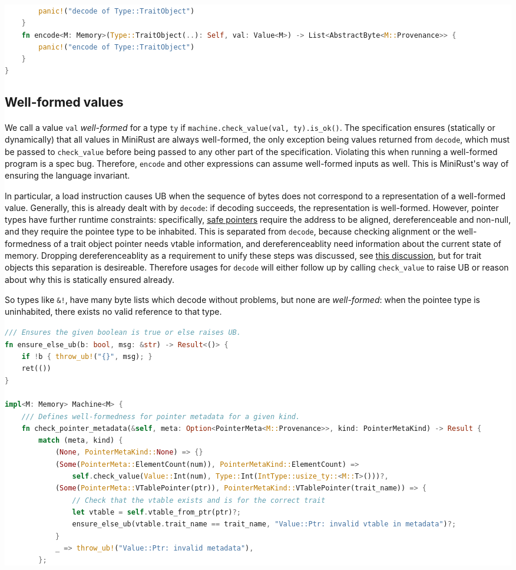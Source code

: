 ```rust
        panic!("decode of Type::TraitObject")
    }
    fn encode<M: Memory>(Type::TraitObject(..): Self, val: Value<M>) -> List<AbstractByte<M::Provenance>> {
        panic!("encode of Type::TraitObject")
    }
}
```

## Well-formed values

We call a value `val` *well-formed* for a type `ty` if `machine.check_value(val, ty).is_ok()`.
The specification ensures (statically or dynamically) that all values in MiniRust are always well-formed,
the only exception being values returned from `decode`, which must be passed to `check_value` before being passed to any other part of the specification.
Violating this when running a well-formed program is a spec bug.
Therefore, `encode` and other expressions can assume well-formed inputs as well.
This is MiniRust's way of ensuring the language invariant.

In particular, a load instruction causes UB when the sequence of bytes does not correspond to a representation of a well-formed value.
Generally, this is already dealt with by `decode`: if decoding succeeds, the representation is well-formed.
However, pointer types have further runtime constraints: specifically, [safe pointers][ptr_type] require the address to be aligned, dereferenceable and non-null, and they require the pointee type to be inhabited.
This is separated from `decode`, because checking alignment or the well-formedness of a trait object pointer needs vtable information, and dereferenceablity need information about the current state of memory.
Dropping dereferenceablity as a requirement to unify these steps was discussed, see [this discussion](https://github.com/rust-lang/unsafe-code-guidelines/issues/77), but for trait objects this separation is desireable.
Therefore usages for `decode` will either follow up by calling `check_value` to raise UB or reason about why this is statically ensured already. 

So types like `&!`, have many byte lists which decode without problems, but none are *well-formed*:
when the pointee type is uninhabited, there exists no valid reference to that type.

[ptr_type]: ../mem/pointer.md#Pointee

```rust
/// Ensures the given boolean is true or else raises UB.
fn ensure_else_ub(b: bool, msg: &str) -> Result<()> {
    if !b { throw_ub!("{}", msg); }
    ret(())
}

impl<M: Memory> Machine<M> {
    /// Defines well-formedness for pointer metadata for a given kind.
    fn check_pointer_metadata(&self, meta: Option<PointerMeta<M::Provenance>>, kind: PointerMetaKind) -> Result {
        match (meta, kind) {
            (None, PointerMetaKind::None) => {}
            (Some(PointerMeta::ElementCount(num)), PointerMetaKind::ElementCount) =>
                self.check_value(Value::Int(num), Type::Int(IntType::usize_ty::<M::T>()))?,
            (Some(PointerMeta::VTablePointer(ptr)), PointerMetaKind::VTablePointer(trait_name)) => {
                // Check that the vtable exists and is for the correct trait
                let vtable = self.vtable_from_ptr(ptr)?;
                ensure_else_ub(vtable.trait_name == trait_name, "Value::Ptr: invalid vtable in metadata")?;
            }
            _ => throw_ub!("Value::Ptr: invalid metadata"),
        };

```

[representation relation]: https://github.com/rust-lang/unsafe-code-guidelines/blob/master/reference/src/glossary.md#representation-relation
[well-formed-value]: #well-formed-values